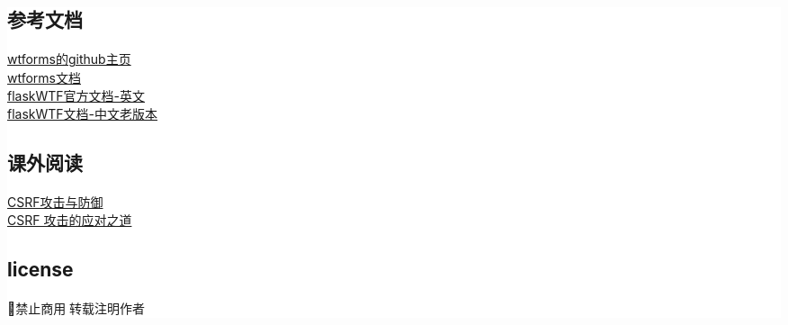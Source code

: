 ## 参考文档
[wtforms的github主页](https://github.com/wtforms/wtforms)  
[wtforms文档](https://wtforms.readthedocs.io/en/stable/)  
[flaskWTF官方文档-英文](https://flask-wtf.readthedocs.io/en/stable/)  
[flaskWTF文档-中文老版本](http://docs.jinkan.org/docs/flask-wtf/index.html)

## 课外阅读
[CSRF攻击与防御](https://www.cnblogs.com/phpstudy2015-6/p/6771239.html)  
[CSRF 攻击的应对之道](https://www.ibm.com/developerworks/cn/web/1102_niugang_csrf/)  

## license
🚫禁止商用 转载注明作者